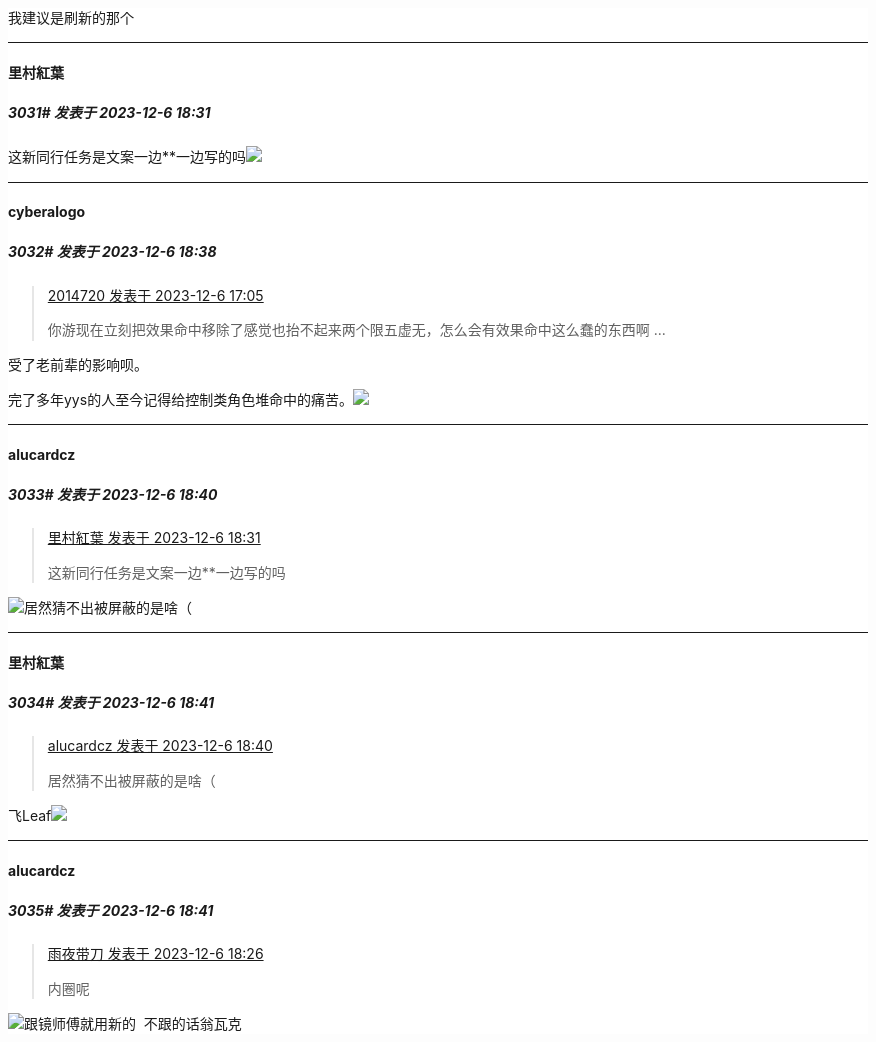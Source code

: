 我建议是刷新的那个


*****

####  里村紅葉  
##### 3031#       发表于 2023-12-6 18:31

这新同行任务是文案一边**一边写的吗<img src="https://static.saraba1st.com/image/smiley/face2017/117.png" referrerpolicy="no-referrer">

*****

####  cyberalogo  
##### 3032#       发表于 2023-12-6 18:38

<blockquote><a href="httphttps://bbs.saraba1st.com/2b/forum.php?mod=redirect&amp;goto=findpost&amp;pid=63242952&amp;ptid=2161228" target="_blank">2014720 发表于 2023-12-6 17:05</a>

你游现在立刻把效果命中移除了感觉也抬不起来两个限五虚无，怎么会有效果命中这么蠢的东西啊 ...</blockquote>
受了老前辈的影响呗。

完了多年yys的人至今记得给控制类角色堆命中的痛苦。<img src="https://static.saraba1st.com/image/smiley/face2017/065.png" referrerpolicy="no-referrer">

*****

####  alucardcz  
##### 3033#       发表于 2023-12-6 18:40

<blockquote><a href="httphttps://bbs.saraba1st.com/2b/forum.php?mod=redirect&amp;goto=findpost&amp;pid=63243831&amp;ptid=2161228" target="_blank">里村紅葉 发表于 2023-12-6 18:31</a>

这新同行任务是文案一边**一边写的吗</blockquote>
<img src="https://static.saraba1st.com/image/smiley/face2017/245.png" referrerpolicy="no-referrer">居然猜不出被屏蔽的是啥（

*****

####  里村紅葉  
##### 3034#       发表于 2023-12-6 18:41

<blockquote><a href="httphttps://bbs.saraba1st.com/2b/forum.php?mod=redirect&amp;goto=findpost&amp;pid=63243913&amp;ptid=2161228" target="_blank">alucardcz 发表于 2023-12-6 18:40</a>

居然猜不出被屏蔽的是啥（</blockquote>
飞Leaf<img src="https://static.saraba1st.com/image/smiley/face2017/066.png" referrerpolicy="no-referrer">

*****

####  alucardcz  
##### 3035#       发表于 2023-12-6 18:41

<blockquote><a href="httphttps://bbs.saraba1st.com/2b/forum.php?mod=redirect&amp;goto=findpost&amp;pid=63243791&amp;ptid=2161228" target="_blank">雨夜带刀 发表于 2023-12-6 18:26</a>

内圈呢</blockquote>
<img src="https://static.saraba1st.com/image/smiley/face2017/067.png" referrerpolicy="no-referrer">跟镜师傅就用新的  不跟的话翁瓦克 
